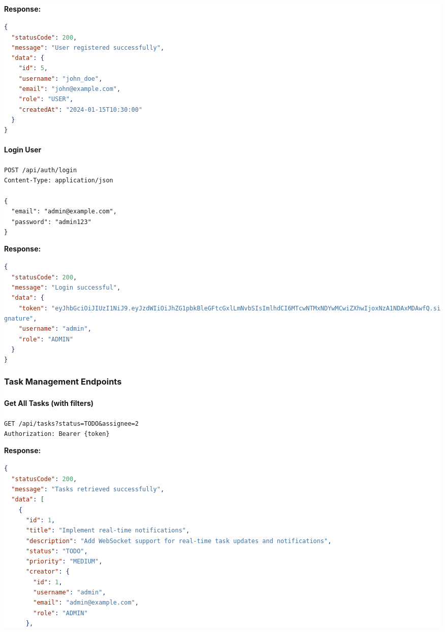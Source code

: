 **Response:**
```json
{
  "statusCode": 200,
  "message": "User registered successfully",
  "data": {
    "id": 5,
    "username": "john_doe",
    "email": "john@example.com",
    "role": "USER",
    "createdAt": "2024-01-15T10:30:00"
  }
}
```

#### Login User
```http
POST /api/auth/login
Content-Type: application/json

{
  "email": "admin@example.com",
  "password": "admin123"
}
```

**Response:**
```json
{
  "statusCode": 200,
  "message": "Login successful",
  "data": {
    "token": "eyJhbGciOiJIUzI1NiJ9.eyJzdWIiOiJhZG1pbkBleGFtcGxlLmNvbSIsImlhdCI6MTcwNTMxNDYwMCwiZXhwIjoxNzA1NDAxMDAwfQ.signature",
    "username": "admin",
    "role": "ADMIN"
  }
}
```

### Task Management Endpoints

#### Get All Tasks (with filters)
```http
GET /api/tasks?status=TODO&assignee=2
Authorization: Bearer {token}
```

**Response:**
```json
{
  "statusCode": 200,
  "message": "Tasks retrieved successfully",
  "data": [
    {
      "id": 1,
      "title": "Implement real-time notifications",
      "description": "Add WebSocket support for real-time task updates and notifications",
      "status": "TODO",
      "priority": "MEDIUM",
      "creator": {
        "id": 1,
        "username": "admin",
        "email": "admin@example.com",
        "role": "ADMIN"
      },
```